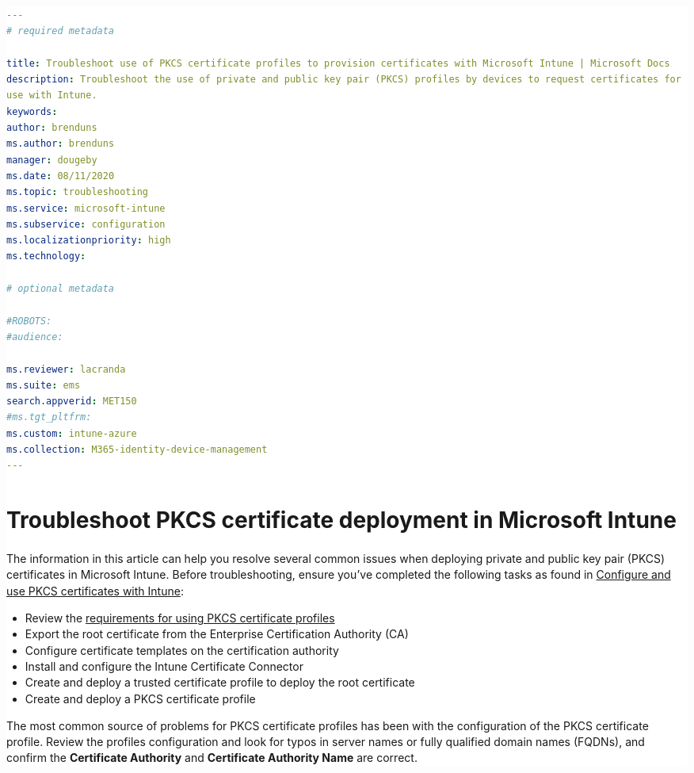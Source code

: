 ```yaml
---
# required metadata

title: Troubleshoot use of PKCS certificate profiles to provision certificates with Microsoft Intune | Microsoft Docs
description: Troubleshoot the use of private and public key pair (PKCS) profiles by devices to request certificates for use with Intune.  
keywords:
author: brenduns
ms.author: brenduns
manager: dougeby
ms.date: 08/11/2020
ms.topic: troubleshooting
ms.service: microsoft-intune
ms.subservice: configuration
ms.localizationpriority: high
ms.technology:

# optional metadata

#ROBOTS:
#audience:

ms.reviewer: lacranda
ms.suite: ems
search.appverid: MET150
#ms.tgt_pltfrm:
ms.custom: intune-azure
ms.collection: M365-identity-device-management
---
```


# Troubleshoot PKCS certificate deployment in Microsoft Intune

The information in this article can help you resolve several common issues when deploying private and public key pair (PKCS) certificates in Microsoft Intune. Before troubleshooting, ensure you’ve completed the following tasks as found in [Configure and use PKCS certificates with Intune](../protect/certificates-pfx-configure.md#export-the-root-certificate-from-the-enterprise-ca):

- Review the [requirements for using PKCS certificate profiles](../protect/certificates-pfx-configure.md#requirements)
- Export the root certificate from the Enterprise Certification Authority (CA)
- Configure certificate templates on the certification authority
- Install and configure the Intune Certificate Connector
- Create and deploy a trusted certificate profile to deploy the root certificate
- Create and deploy a PKCS certificate profile

The most common source of problems for PKCS certificate profiles has been with the configuration of the PKCS certificate profile. Review the profiles configuration and look for typos in server names or fully qualified domain names (FQDNs), and confirm the **Certificate Authority** and **Certificate Authority Name** are correct.
